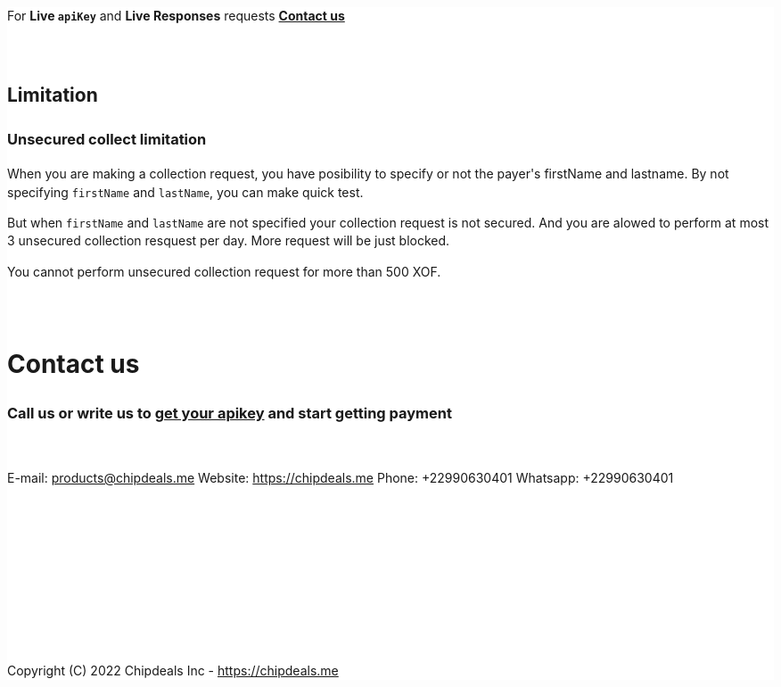 For **Live `apiKey`** and **Live Responses** requests **[Contact us](#Contact-us)**

<br/>

## Limitation
### Unsecured collect limitation

When you are making a collection request, you have posibility to specify or not the payer's firstName and lastname.
By not specifying `firstName` and `lastName`, you can make quick test.

But when `firstName` and `lastName` are not specified your collection request is not secured. 
And you are alowed to perform at most 3 unsecured collection resquest per day. More request will be just blocked.

You cannot perform unsecured collection request for more than 500 XOF.


<br/>

# Contact us

### Call us or write us to [get your apikey](#Contact-us) and start getting payment

<br/>

E-mail: products@chipdeals.me
Website: https://chipdeals.me
Phone: +22990630401
Whatsapp: +22990630401

<br/>
<br/>
<br/>
<br/>
<br/>
<br/>
<br/>

#
Copyright (C) 2022 Chipdeals Inc - https://chipdeals.me